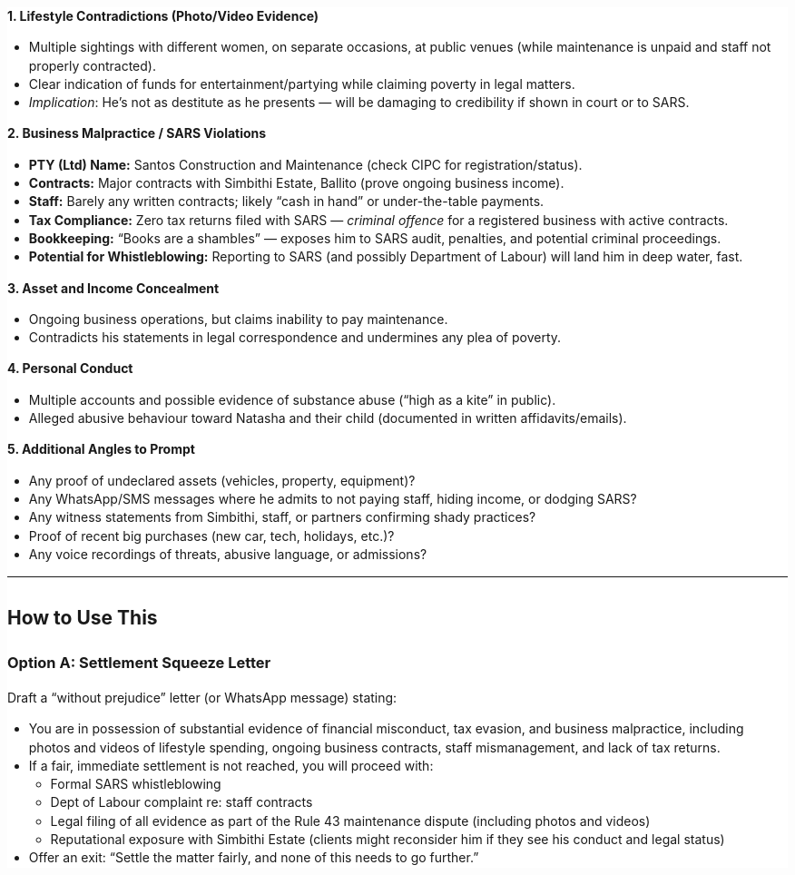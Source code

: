 **1. Lifestyle Contradictions (Photo/Video Evidence)**
- Multiple sightings with different women, on separate occasions, at public venues (while maintenance is unpaid and staff not properly contracted).
- Clear indication of funds for entertainment/partying while claiming poverty in legal matters.
- *Implication*: He’s not as destitute as he presents — will be damaging to credibility if shown in court or to SARS.

**2. Business Malpractice / SARS Violations**
- **PTY (Ltd) Name:** Santos Construction and Maintenance (check CIPC for registration/status).
- **Contracts:** Major contracts with Simbithi Estate, Ballito (prove ongoing business income).
- **Staff:** Barely any written contracts; likely “cash in hand” or under-the-table payments.
- **Tax Compliance:** Zero tax returns filed with SARS — *criminal offence* for a registered business with active contracts.
- **Bookkeeping:** “Books are a shambles” — exposes him to SARS audit, penalties, and potential criminal proceedings.
- **Potential for Whistleblowing:** Reporting to SARS (and possibly Department of Labour) will land him in deep water, fast.

**3. Asset and Income Concealment**
- Ongoing business operations, but claims inability to pay maintenance.
- Contradicts his statements in legal correspondence and undermines any plea of poverty.

**4. Personal Conduct**
- Multiple accounts and possible evidence of substance abuse (“high as a kite” in public).
- Alleged abusive behaviour toward Natasha and their child (documented in written affidavits/emails).

**5. Additional Angles to Prompt**
- Any proof of undeclared assets (vehicles, property, equipment)?
- Any WhatsApp/SMS messages where he admits to not paying staff, hiding income, or dodging SARS?
- Any witness statements from Simbithi, staff, or partners confirming shady practices?
- Proof of recent big purchases (new car, tech, holidays, etc.)?
- Any voice recordings of threats, abusive language, or admissions?

---

## **How to Use This**

### **Option A: Settlement Squeeze Letter**
Draft a “without prejudice” letter (or WhatsApp message) stating:

- You are in possession of substantial evidence of financial misconduct, tax evasion, and business malpractice, including photos and videos of lifestyle spending, ongoing business contracts, staff mismanagement, and lack of tax returns.
- If a fair, immediate settlement is not reached, you will proceed with:
    - Formal SARS whistleblowing
    - Dept of Labour complaint re: staff contracts
    - Legal filing of all evidence as part of the Rule 43 maintenance dispute (including photos and videos)
    - Reputational exposure with Simbithi Estate (clients might reconsider him if they see his conduct and legal status)
- Offer an exit: “Settle the matter fairly, and none of this needs to go further.”
